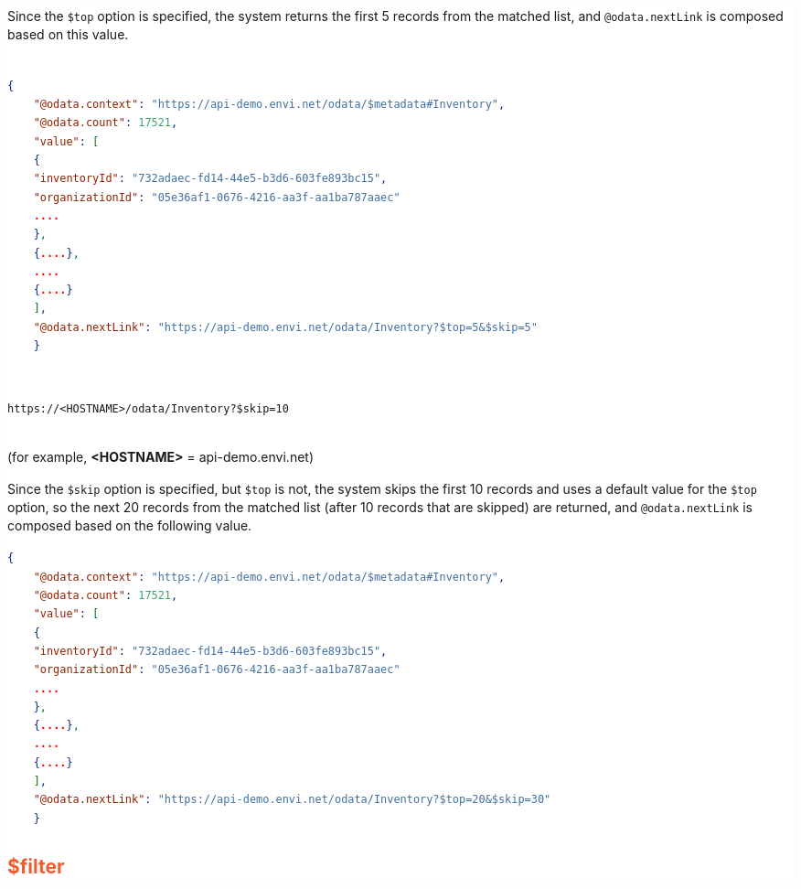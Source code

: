 Since the ```$top``` option is specified, the system returns the first 5 records from the matched list, and ```@odata.nextLink``` is composed based on this value.

``` json title="Response Example"

{
    "@odata.context": "https://api-demo.envi.net/odata/$metadata#Inventory",
    "@odata.count": 17521,
    "value": [
    {
    "inventoryId": "732adaec-fd14-44e5-b3d6-603fe893bc15",
    "organizationId": "05e36af1-0676-4216-aa3f-aa1ba787aaec"
    ....
    },
    {....},
    ....
    {....}
    ],
    "@odata.nextLink": "https://api-demo.envi.net/odata/Inventory?$top=5&$skip=5"
    }
```

<br>

``` title="Request Example"
https://<HOSTNAME>/odata/Inventory?$skip=10
    
```
(for example, **&lt;HOSTNAME&gt;** = api-demo.envi.net)

Since the ```$skip``` option is specified, but ```$top``` is not, the system skips the first 10 records and uses a default value for the ```$top``` option, so the next 20 records from the matched list (after 10 records that are skipped) are returned, and ```@odata.nextLink``` is composed based on the following value.

``` json title="Response Example"
{
    "@odata.context": "https://api-demo.envi.net/odata/$metadata#Inventory",
    "@odata.count": 17521,
    "value": [
    {
    "inventoryId": "732adaec-fd14-44e5-b3d6-603fe893bc15",
    "organizationId": "05e36af1-0676-4216-aa3f-aa1ba787aaec"
    ....
    },
    {....},
    ....
    {....}
    ],
    "@odata.nextLink": "https://api-demo.envi.net/odata/Inventory?$top=20&$skip=30"
    }

```

## <span style="color: #F05D30">$filter</span> 
